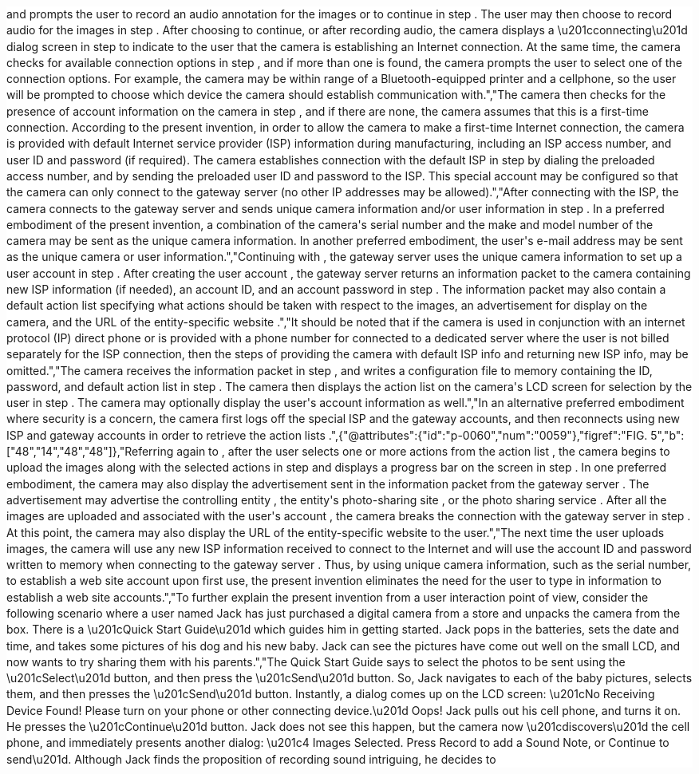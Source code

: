 and prompts the user to record an audio annotation for the images or to continue in step . The user may then choose to record audio for the images in step . After choosing to continue, or after recording audio, the camera displays a \u201cconnecting\u201d dialog screen in step  to indicate to the user that the camera is establishing an Internet connection. At the same time, the camera checks for available connection options in step , and if more than one is found, the camera prompts the user to select one of the connection options. For example, the camera may be within range of a Bluetooth-equipped printer and a cellphone, so the user will be prompted to choose which device the camera should establish communication with.","The camera then checks for the presence of account information on the camera in step , and if there are none, the camera assumes that this is a first-time connection. According to the present invention, in order to allow the camera to make a first-time Internet connection, the camera is provided with default Internet service provider (ISP) information during manufacturing, including an ISP access number, and user ID and password (if required). The camera establishes connection with the default ISP in step  by dialing the preloaded access number, and by sending the preloaded user ID and password to the ISP. This special account may be configured so that the camera can only connect to the gateway server  (no other IP addresses may be allowed).","After connecting with the ISP, the camera connects to the gateway server  and sends unique camera information and\/or user information in step . In a preferred embodiment of the present invention, a combination of the camera's serial number and the make and model number of the camera may be sent as the unique camera information. In another preferred embodiment, the user's e-mail address may be sent as the unique camera or user information.","Continuing with , the gateway server  uses the unique camera information to set up a user account  in step . After creating the user account , the gateway server  returns an information packet to the camera containing new ISP information (if needed), an account ID, and an account password in step . The information packet may also contain a default action list specifying what actions should be taken with respect to the images, an advertisement for display on the camera, and the URL of the entity-specific website .","It should be noted that if the camera is used in conjunction with an internet protocol (IP) direct phone or is provided with a phone number for connected to a dedicated server where the user is not billed separately for the ISP connection, then the steps of providing the camera with default ISP info and returning new ISP info, may be omitted.","The camera receives the information packet in step , and writes a configuration file to memory containing the ID, password, and default action list in step . The camera then displays the action list on the camera's LCD screen for selection by the user in step . The camera may optionally display the user's account information as well.","In an alternative preferred embodiment where security is a concern, the camera  first logs off the special ISP and the gateway accounts, and then reconnects using new ISP and gateway accounts in order to retrieve the action lists .",{"@attributes":{"id":"p-0060","num":"0059"},"figref":"FIG. 5","b":["48","14","48","48"]},"Referring again to , after the user selects one or more actions from the action list , the camera begins to upload the images along with the selected actions in step  and displays a progress bar on the screen in step . In one preferred embodiment, the camera may also display the advertisement sent in the information packet from the gateway server . The advertisement may advertise the controlling entity , the entity's photo-sharing site , or the photo sharing service . After all the images are uploaded and associated with the user's account , the camera breaks the connection with the gateway server in step . At this point, the camera  may also display the URL of the entity-specific website  to the user.","The next time the user uploads images, the camera will use any new ISP information received to connect to the Internet and will use the account ID and password written to memory when connecting to the gateway server . Thus, by using unique camera information, such as the serial number, to establish a web site account upon first use, the present invention eliminates the need for the user to type in information to establish a web site accounts.","To further explain the present invention from a user interaction point of view, consider the following scenario where a user named Jack has just purchased a digital camera  from a store and unpacks the camera from the box. There is a \u201cQuick Start Guide\u201d which guides him in getting started. Jack pops in the batteries, sets the date and time, and takes some pictures of his dog and his new baby. Jack can see the pictures have come out well on the small LCD, and now wants to try sharing them with his parents.","The Quick Start Guide says to select the photos to be sent using the \u201cSelect\u201d button, and then press the \u201cSend\u201d button. So, Jack navigates to each of the baby pictures, selects them, and then presses the \u201cSend\u201d button. Instantly, a dialog comes up on the LCD screen: \u201cNo Receiving Device Found! Please turn on your phone or other connecting device.\u201d Oops! Jack pulls out his cell phone, and turns it on. He presses the \u201cContinue\u201d button. Jack does not see this happen, but the camera now \u201cdiscovers\u201d the cell phone, and immediately presents another dialog: \u201c4 Images Selected. Press Record to add a Sound Note, or Continue to send\u201d. Although Jack finds the proposition of recording sound intriguing, he decides to